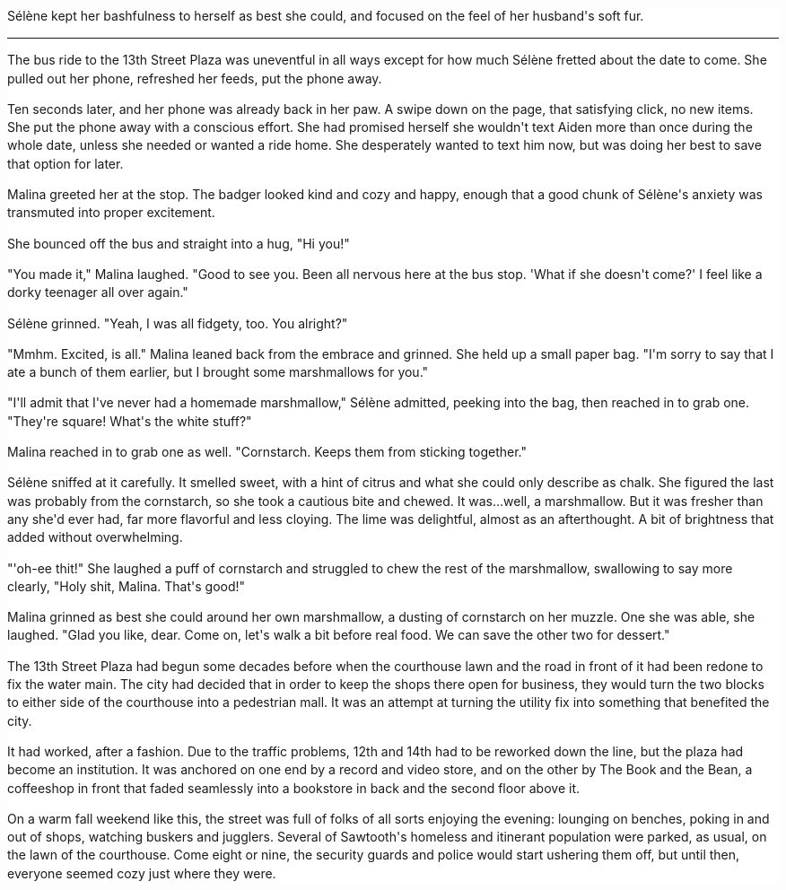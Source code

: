 Sélène kept her bashfulness to herself as best she could, and focused on the feel of her husband's soft fur.

-----

The bus ride to the 13th Street Plaza was uneventful in all ways except for how much Sélène fretted about the date to come. She pulled out her phone, refreshed her feeds, put the phone away.

Ten seconds later, and her phone was already back in her paw. A swipe down on the page, that satisfying click, no new items. She put the phone away with a conscious effort. She had promised herself she wouldn't text Aiden more than once during the whole date, unless she needed or wanted a ride home. She desperately wanted to text him now, but was doing her best to save that option for later.

Malina greeted her at the stop. The badger looked kind and cozy and happy, enough that a good chunk of Sélène's anxiety was transmuted into proper excitement.

She bounced off the bus and straight into a hug, "Hi you!"

"You made it," Malina laughed. "Good to see you. Been all nervous here at the bus stop. 'What if she doesn't come?' I feel like a dorky teenager all over again."

Sélène grinned. "Yeah, I was all fidgety, too. You alright?"

"Mmhm. Excited, is all." Malina leaned back from the embrace and grinned. She held up a small paper bag. "I'm sorry to say that I ate a bunch of them earlier, but I brought some marshmallows for you."

"I'll admit that I've never had a homemade marshmallow," Sélène admitted, peeking into the bag, then reached in to grab one. "They're square! What's the white stuff?"

Malina reached in to grab one as well. "Cornstarch. Keeps them from sticking together."

Sélène sniffed at it carefully. It smelled sweet, with a hint of citrus and what she could only describe as chalk. She figured the last was probably from the cornstarch, so she took a cautious bite and chewed. It was...well, a marshmallow. But it was fresher than any she'd ever had, far more flavorful and less cloying. The lime was delightful, almost as an afterthought. A bit of brightness that added without overwhelming.

"'oh-ee thit!" She laughed a puff of cornstarch and struggled to chew the rest of the marshmallow, swallowing to say more clearly, "Holy shit, Malina. That's good!"

Malina grinned as best she could around her own marshmallow, a dusting of cornstarch on her muzzle. One she was able, she laughed. "Glad you like, dear. Come on, let's walk a bit before real food. We can save the other two for dessert."

The 13th Street Plaza had begun some decades before when the courthouse lawn and the road in front of it had been redone to fix the water main. The city had decided that in order to keep the shops there open for business, they would turn the two blocks to either side of the courthouse into a pedestrian mall. It was an attempt at turning the utility fix into something that benefited the city.

It had worked, after a fashion. Due to the traffic problems, 12th and 14th had to be reworked down the line, but the plaza had become an institution. It was anchored on one end by a record and video store, and on the other by The Book and the Bean, a coffeeshop in front that faded seamlessly into a bookstore in back and the second floor above it.

On a warm fall weekend like this, the street was full of folks of all sorts enjoying the evening: lounging on benches, poking in and out of shops, watching buskers and jugglers. Several of Sawtooth's homeless and itinerant population were parked, as usual, on the lawn of the courthouse. Come eight or nine, the security guards and police would start ushering them off, but until then, everyone seemed cozy just where they were.
